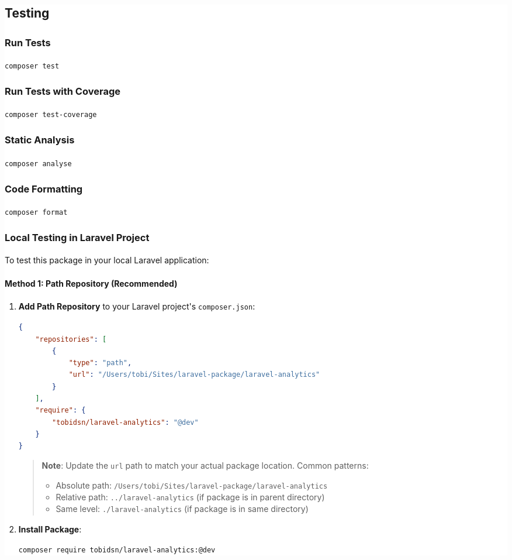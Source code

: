 ## Testing

### Run Tests

```bash
composer test
```

### Run Tests with Coverage

```bash
composer test-coverage
```

### Static Analysis

```bash
composer analyse
```

### Code Formatting

```bash
composer format
```

### Local Testing in Laravel Project

To test this package in your local Laravel application:

#### Method 1: Path Repository (Recommended)

1. **Add Path Repository** to your Laravel project's `composer.json`:
   ```json
   {
       "repositories": [
           {
               "type": "path",
               "url": "/Users/tobi/Sites/laravel-package/laravel-analytics"
           }
       ],
       "require": {
           "tobidsn/laravel-analytics": "@dev"
       }
   }
   ```

   > **Note**: Update the `url` path to match your actual package location. Common patterns:
   > - Absolute path: `/Users/tobi/Sites/laravel-package/laravel-analytics`
   > - Relative path: `../laravel-analytics` (if package is in parent directory)
   > - Same level: `./laravel-analytics` (if package is in same directory)

2. **Install Package**:
   ```bash
   composer require tobidsn/laravel-analytics:@dev
   ```
